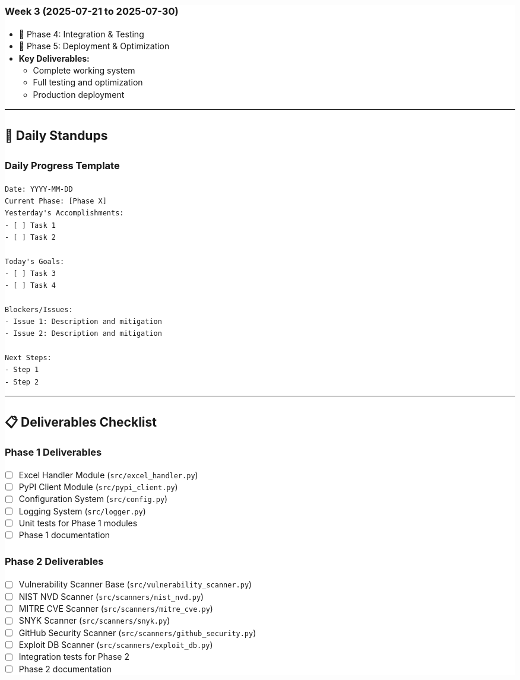 ### **Week 3 (2025-07-21 to 2025-07-30)**
- 🎯 Phase 4: Integration & Testing
- 🎯 Phase 5: Deployment & Optimization
- **Key Deliverables:**
  - Complete working system
  - Full testing and optimization
  - Production deployment

---

## 🔄 Daily Standups

### **Daily Progress Template**
```
Date: YYYY-MM-DD
Current Phase: [Phase X]
Yesterday's Accomplishments:
- [ ] Task 1
- [ ] Task 2

Today's Goals:
- [ ] Task 3
- [ ] Task 4

Blockers/Issues:
- Issue 1: Description and mitigation
- Issue 2: Description and mitigation

Next Steps:
- Step 1
- Step 2
```

---

## 📋 Deliverables Checklist

### **Phase 1 Deliverables**
- [ ] Excel Handler Module (`src/excel_handler.py`)
- [ ] PyPI Client Module (`src/pypi_client.py`)
- [ ] Configuration System (`src/config.py`)
- [ ] Logging System (`src/logger.py`)
- [ ] Unit tests for Phase 1 modules
- [ ] Phase 1 documentation

### **Phase 2 Deliverables**
- [ ] Vulnerability Scanner Base (`src/vulnerability_scanner.py`)
- [ ] NIST NVD Scanner (`src/scanners/nist_nvd.py`)
- [ ] MITRE CVE Scanner (`src/scanners/mitre_cve.py`)
- [ ] SNYK Scanner (`src/scanners/snyk.py`)
- [ ] GitHub Security Scanner (`src/scanners/github_security.py`)
- [ ] Exploit DB Scanner (`src/scanners/exploit_db.py`)
- [ ] Integration tests for Phase 2
- [ ] Phase 2 documentation
